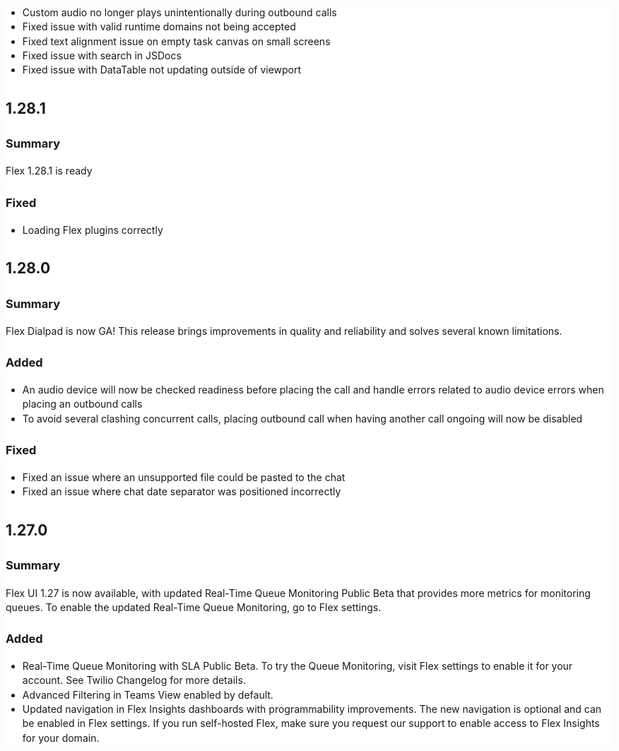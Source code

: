 -   Custom audio no longer plays unintentionally during outbound calls
-   Fixed issue with valid runtime domains not being accepted
-   Fixed text alignment issue on empty task canvas on small screens
-   Fixed issue with search in JSDocs
-   Fixed issue with DataTable not updating outside of viewport

## 1.28.1

### Summary

Flex 1.28.1 is ready

### Fixed

-   Loading Flex plugins correctly

## 1.28.0

### Summary

Flex Dialpad is now GA! This release brings improvements in quality and reliability and solves several known limitations.

### Added

-   An audio device will now be checked readiness before placing the call and handle errors related to audio device errors when placing an outbound calls
-   To avoid several clashing concurrent calls, placing outbound call when having another call ongoing will now be disabled

### Fixed

-   Fixed an issue where an unsupported file could be pasted to the chat
-   Fixed an issue where chat date separator was positioned incorrectly

## 1.27.0

### Summary

Flex UI 1.27 is now available, with updated Real-Time Queue Monitoring Public Beta that provides more metrics for monitoring queues. To enable the updated Real-Time Queue Monitoring, go to Flex settings.

### Added

-   Real-Time Queue Monitoring with SLA Public Beta. To try the Queue Monitoring, visit Flex settings to enable it for your account. See Twilio Changelog for more details.
-   Advanced Filtering in Teams View enabled by default.
-   Updated navigation in Flex Insights dashboards with programmability improvements. The new navigation is optional and can be enabled in Flex settings. If you run self-hosted Flex, make sure you request our support to enable access to Flex Insights for your domain.
